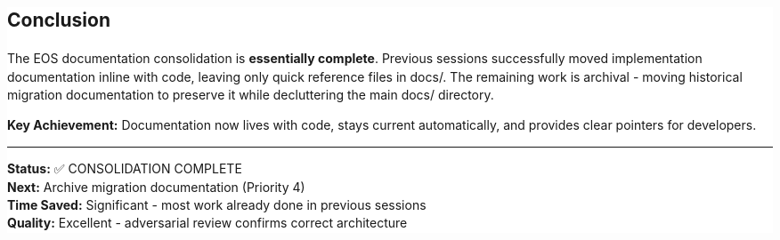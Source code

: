 
## Conclusion

The EOS documentation consolidation is **essentially complete**. Previous sessions successfully moved implementation documentation inline with code, leaving only quick reference files in docs/. The remaining work is archival - moving historical migration documentation to preserve it while decluttering the main docs/ directory.

**Key Achievement:** Documentation now lives with code, stays current automatically, and provides clear pointers for developers.

---

**Status:** ✅ CONSOLIDATION COMPLETE  
**Next:** Archive migration documentation (Priority 4)  
**Time Saved:** Significant - most work already done in previous sessions  
**Quality:** Excellent - adversarial review confirms correct architecture
